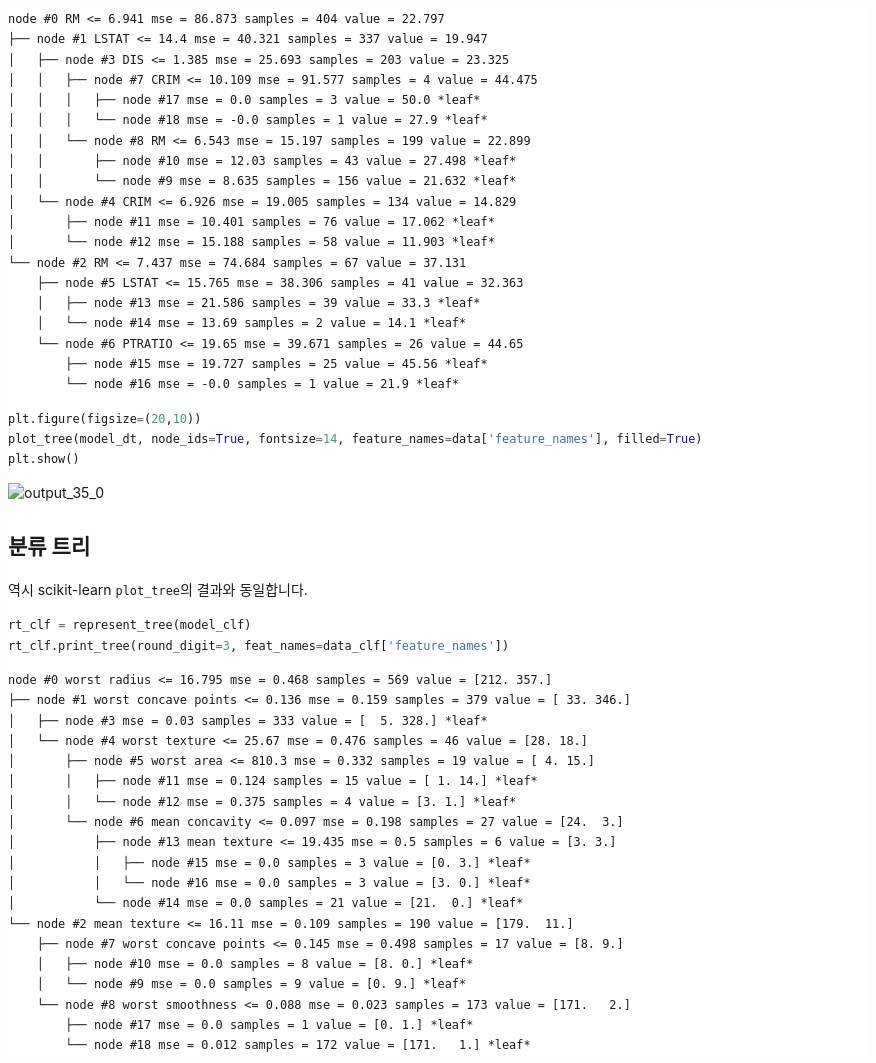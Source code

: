     node #0 RM <= 6.941 mse = 86.873 samples = 404 value = 22.797
    ├── node #1 LSTAT <= 14.4 mse = 40.321 samples = 337 value = 19.947
    │   ├── node #3 DIS <= 1.385 mse = 25.693 samples = 203 value = 23.325
    │   │   ├── node #7 CRIM <= 10.109 mse = 91.577 samples = 4 value = 44.475
    │   │   │   ├── node #17 mse = 0.0 samples = 3 value = 50.0 *leaf*
    │   │   │   └── node #18 mse = -0.0 samples = 1 value = 27.9 *leaf*
    │   │   └── node #8 RM <= 6.543 mse = 15.197 samples = 199 value = 22.899
    │   │       ├── node #10 mse = 12.03 samples = 43 value = 27.498 *leaf*
    │   │       └── node #9 mse = 8.635 samples = 156 value = 21.632 *leaf*
    │   └── node #4 CRIM <= 6.926 mse = 19.005 samples = 134 value = 14.829
    │       ├── node #11 mse = 10.401 samples = 76 value = 17.062 *leaf*
    │       └── node #12 mse = 15.188 samples = 58 value = 11.903 *leaf*
    └── node #2 RM <= 7.437 mse = 74.684 samples = 67 value = 37.131
        ├── node #5 LSTAT <= 15.765 mse = 38.306 samples = 41 value = 32.363
        │   ├── node #13 mse = 21.586 samples = 39 value = 33.3 *leaf*
        │   └── node #14 mse = 13.69 samples = 2 value = 14.1 *leaf*
        └── node #6 PTRATIO <= 19.65 mse = 39.671 samples = 26 value = 44.65
            ├── node #15 mse = 19.727 samples = 25 value = 45.56 *leaf*
            └── node #16 mse = -0.0 samples = 1 value = 21.9 *leaf*
    
    


```python
plt.figure(figsize=(20,10))
plot_tree(model_dt, node_ids=True, fontsize=14, feature_names=data['feature_names'], filled=True)
plt.show()
```


    
![output_35_0](https://user-images.githubusercontent.com/66911578/132970658-a428d7f3-92b8-48bf-baa0-9dde8ed40be5.png)
    


## 분류 트리

역시 scikit-learn `plot_tree`의 결과와 동일합니다.


```python
rt_clf = represent_tree(model_clf)
rt_clf.print_tree(round_digit=3, feat_names=data_clf['feature_names'])
```

    node #0 worst radius <= 16.795 mse = 0.468 samples = 569 value = [212. 357.]
    ├── node #1 worst concave points <= 0.136 mse = 0.159 samples = 379 value = [ 33. 346.]
    │   ├── node #3 mse = 0.03 samples = 333 value = [  5. 328.] *leaf*
    │   └── node #4 worst texture <= 25.67 mse = 0.476 samples = 46 value = [28. 18.]
    │       ├── node #5 worst area <= 810.3 mse = 0.332 samples = 19 value = [ 4. 15.]
    │       │   ├── node #11 mse = 0.124 samples = 15 value = [ 1. 14.] *leaf*
    │       │   └── node #12 mse = 0.375 samples = 4 value = [3. 1.] *leaf*
    │       └── node #6 mean concavity <= 0.097 mse = 0.198 samples = 27 value = [24.  3.]
    │           ├── node #13 mean texture <= 19.435 mse = 0.5 samples = 6 value = [3. 3.]
    │           │   ├── node #15 mse = 0.0 samples = 3 value = [0. 3.] *leaf*
    │           │   └── node #16 mse = 0.0 samples = 3 value = [3. 0.] *leaf*
    │           └── node #14 mse = 0.0 samples = 21 value = [21.  0.] *leaf*
    └── node #2 mean texture <= 16.11 mse = 0.109 samples = 190 value = [179.  11.]
        ├── node #7 worst concave points <= 0.145 mse = 0.498 samples = 17 value = [8. 9.]
        │   ├── node #10 mse = 0.0 samples = 8 value = [8. 0.] *leaf*
        │   └── node #9 mse = 0.0 samples = 9 value = [0. 9.] *leaf*
        └── node #8 worst smoothness <= 0.088 mse = 0.023 samples = 173 value = [171.   2.]
            ├── node #17 mse = 0.0 samples = 1 value = [0. 1.] *leaf*
            └── node #18 mse = 0.012 samples = 172 value = [171.   1.] *leaf*
    